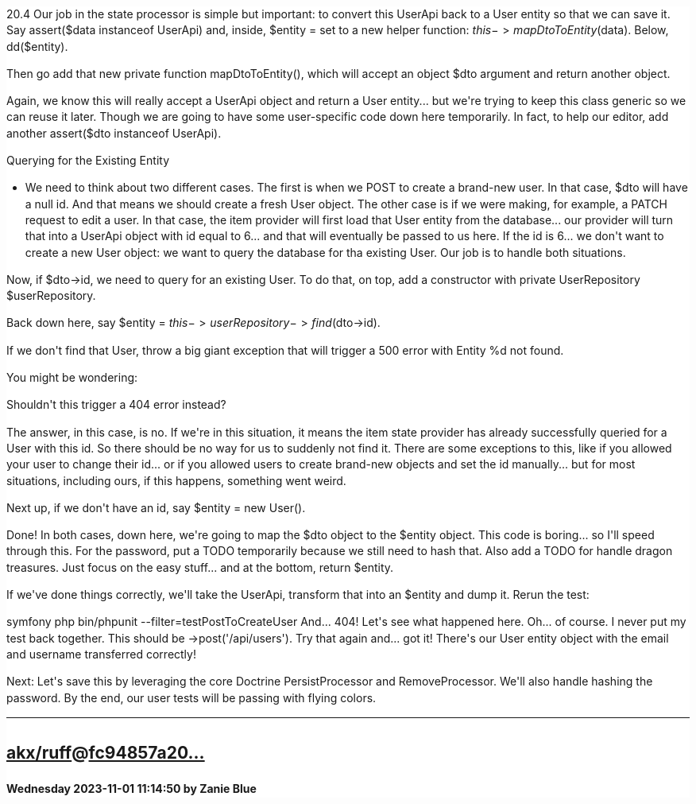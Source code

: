 20.4 Our job in the state processor is simple but important: to convert this UserApi back to a User entity so that we can save it. Say assert($data instanceof UserApi) and, inside, $entity = set to a new helper function: $this->mapDtoToEntity($data). Below, dd($entity).

 Then go add that new private function mapDtoToEntity(), which will accept an object $dto argument and return another object.

 Again, we know this will really accept a UserApi object and return a User entity... but we're trying to keep this class generic so we can reuse it later. Though we are going to have some user-specific code down here temporarily. In fact, to help our editor, add another assert($dto instanceof UserApi).

 Querying for the Existing Entity
 - We need to think about two different cases. The first is when we POST to create a brand-new user. In that case, $dto will have a null id. And that means we should create a fresh User object. The other case is if we were making, for example, a PATCH request to edit a user. In that case, the item provider will first load that User entity from the database... our provider will turn that into a UserApi object with id equal to 6... and that will eventually be passed to us here. If the id is 6... we don't want to create a new User object: we want to query the database for tha existing User. Our job is to handle both situations.

 Now, if $dto->id, we need to query for an existing User. To do that, on top, add a constructor with private UserRepository $userRepository.

 Back down here, say $entity = $this->userRepository->find($dto->id).

 If we don't find that User, throw a big giant exception that will trigger a 500 error with Entity %d not found.

 You might be wondering:

  Shouldn't this trigger a 404 error instead?

 The answer, in this case, is no. If we're in this situation, it means the item state provider has already successfully queried for a User with this id. So there should be no way for us to suddenly not find it. There are some exceptions to this, like if you allowed your user to change their id... or if you allowed users to create brand-new objects and set the id manually... but for most situations, including ours, if this happens, something went weird.

 Next up, if we don't have an id, say $entity = new User().

 Done! In both cases, down here, we're going to map the $dto object to the $entity object. This code is boring... so I'll speed through this. For the password, put a TODO temporarily because we still need to hash that. Also add a TODO for handle dragon treasures. Just focus on the easy stuff... and at the bottom, return $entity.

 If we've done things correctly, we'll take the UserApi, transform that into an $entity and dump it. Rerun the test:

  symfony php bin/phpunit --filter=testPostToCreateUser
 And... 404! Let's see what happened here. Oh... of course. I never put my test back together. This should be ->post('/api/users'). Try that again and... got it! There's our User entity object with the email and username transferred correctly!

 Next: Let's save this by leveraging the core Doctrine PersistProcessor and RemoveProcessor. We'll also handle hashing the password. By the end, our user tests will be passing with flying colors.

---
## [akx/ruff](https://github.com/akx/ruff)@[fc94857a20...](https://github.com/akx/ruff/commit/fc94857a202e43a0a0fa47f972a6807346336046)
#### Wednesday 2023-11-01 11:14:50 by Zanie Blue
